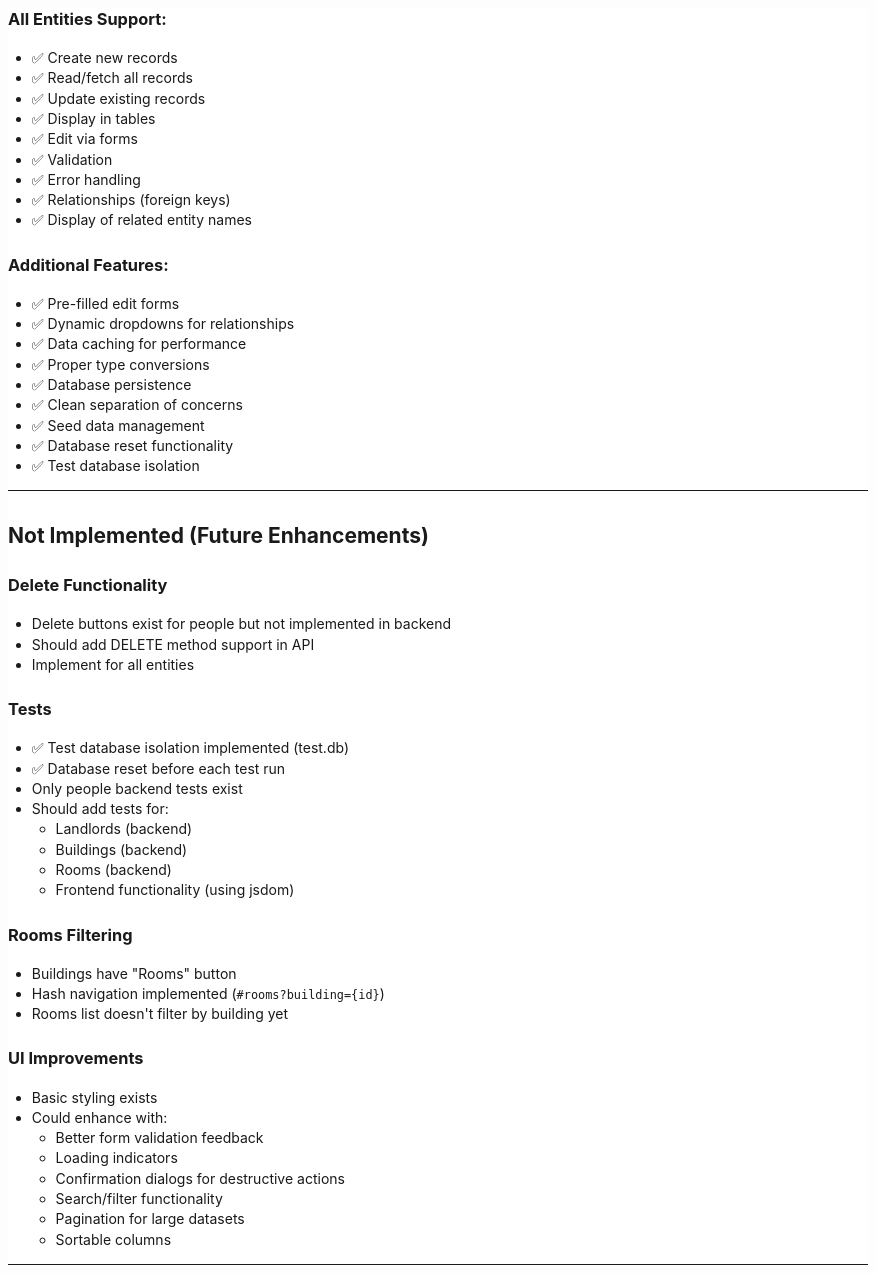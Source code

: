 ### All Entities Support:
- ✅ Create new records
- ✅ Read/fetch all records
- ✅ Update existing records
- ✅ Display in tables
- ✅ Edit via forms
- ✅ Validation
- ✅ Error handling
- ✅ Relationships (foreign keys)
- ✅ Display of related entity names

### Additional Features:
- ✅ Pre-filled edit forms
- ✅ Dynamic dropdowns for relationships
- ✅ Data caching for performance
- ✅ Proper type conversions
- ✅ Database persistence
- ✅ Clean separation of concerns
- ✅ Seed data management
- ✅ Database reset functionality
- ✅ Test database isolation

---

## Not Implemented (Future Enhancements)

### Delete Functionality
- Delete buttons exist for people but not implemented in backend
- Should add DELETE method support in API
- Implement for all entities

### Tests
- ✅ Test database isolation implemented (test.db)
- ✅ Database reset before each test run
- Only people backend tests exist
- Should add tests for:
  - Landlords (backend)
  - Buildings (backend)
  - Rooms (backend)
  - Frontend functionality (using jsdom)

### Rooms Filtering
- Buildings have "Rooms" button
- Hash navigation implemented (`#rooms?building={id}`)
- Rooms list doesn't filter by building yet

### UI Improvements
- Basic styling exists
- Could enhance with:
  - Better form validation feedback
  - Loading indicators
  - Confirmation dialogs for destructive actions
  - Search/filter functionality
  - Pagination for large datasets
  - Sortable columns

---